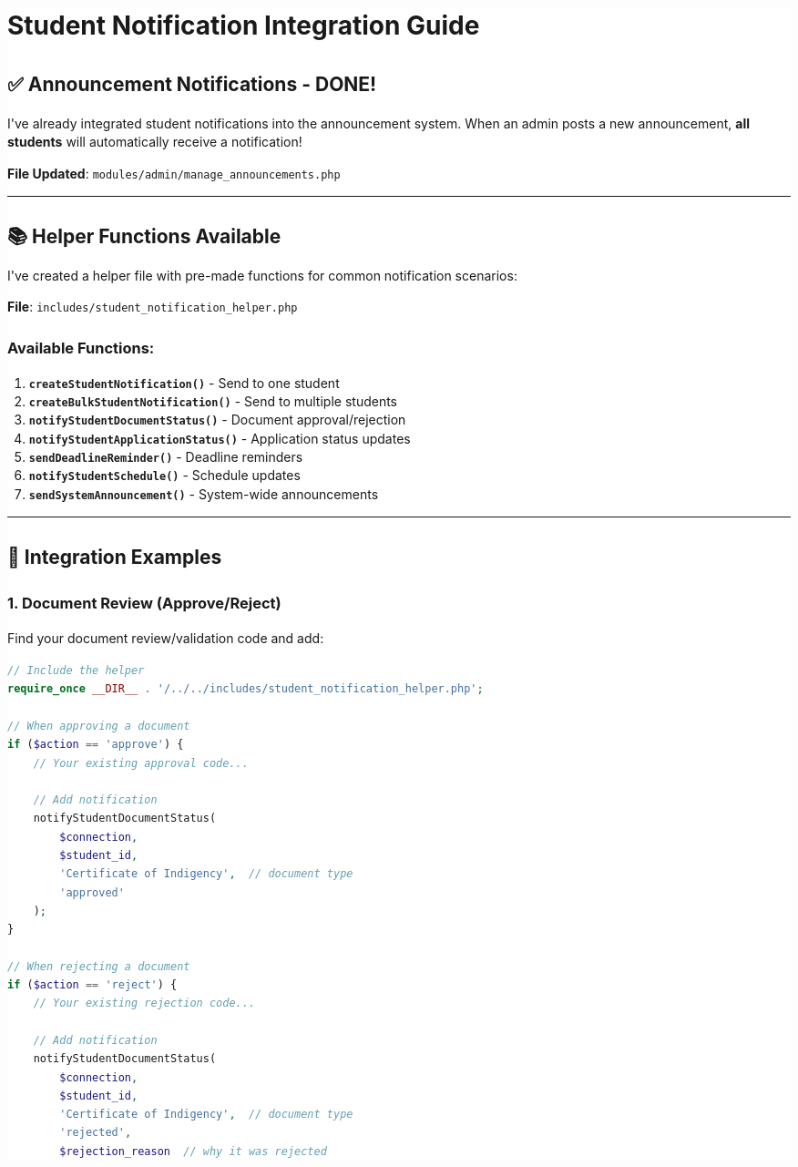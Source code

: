 # Student Notification Integration Guide

## ✅ Announcement Notifications - DONE!

I've already integrated student notifications into the announcement system. When an admin posts a new announcement, **all students** will automatically receive a notification!

**File Updated**: `modules/admin/manage_announcements.php`

---

## 📚 Helper Functions Available

I've created a helper file with pre-made functions for common notification scenarios:

**File**: `includes/student_notification_helper.php`

### Available Functions:

1. **`createStudentNotification()`** - Send to one student
2. **`createBulkStudentNotification()`** - Send to multiple students  
3. **`notifyStudentDocumentStatus()`** - Document approval/rejection
4. **`notifyStudentApplicationStatus()`** - Application status updates
5. **`sendDeadlineReminder()`** - Deadline reminders
6. **`notifyStudentSchedule()`** - Schedule updates
7. **`sendSystemAnnouncement()`** - System-wide announcements

---

## 🔧 Integration Examples

### 1. Document Review (Approve/Reject)

Find your document review/validation code and add:

```php
// Include the helper
require_once __DIR__ . '/../../includes/student_notification_helper.php';

// When approving a document
if ($action == 'approve') {
    // Your existing approval code...
    
    // Add notification
    notifyStudentDocumentStatus(
        $connection,
        $student_id,
        'Certificate of Indigency',  // document type
        'approved'
    );
}

// When rejecting a document
if ($action == 'reject') {
    // Your existing rejection code...
    
    // Add notification
    notifyStudentDocumentStatus(
        $connection,
        $student_id,
        'Certificate of Indigency',  // document type
        'rejected',
        $rejection_reason  // why it was rejected
```
